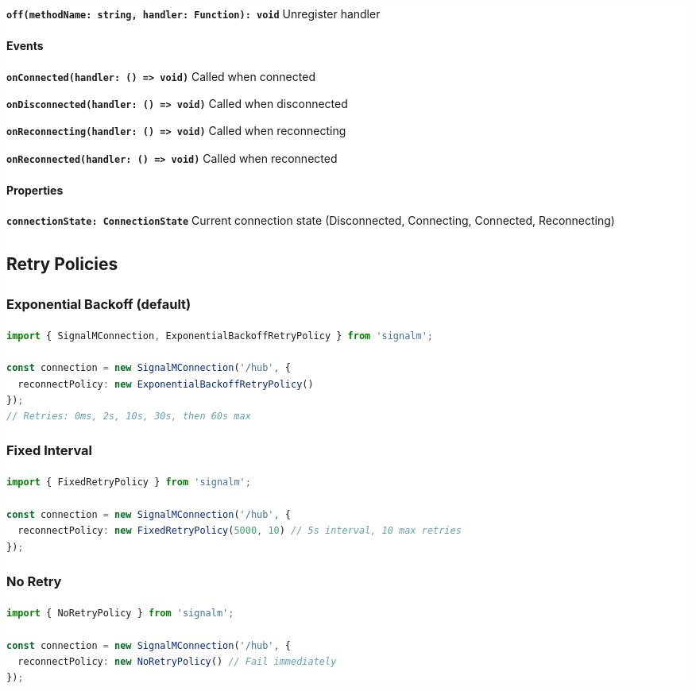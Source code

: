 **`off(methodName: string, handler: Function): void`**
Unregister handler

#### Events

**`onConnected(handler: () => void)`**
Called when connected

**`onDisconnected(handler: () => void)`**
Called when disconnected

**`onReconnecting(handler: () => void)`**
Called when reconnecting

**`onReconnected(handler: () => void)`**
Called when reconnected

#### Properties

**`connectionState: ConnectionState`**
Current connection state (Disconnected, Connecting, Connected, Reconnecting)

## Retry Policies

### Exponential Backoff (default)

```typescript
import { SignalMConnection, ExponentialBackoffRetryPolicy } from 'signalm';

const connection = new SignalMConnection('/hub', {
  reconnectPolicy: new ExponentialBackoffRetryPolicy()
});
// Retries: 0ms, 2s, 10s, 30s, then 60s max
```

### Fixed Interval

```typescript
import { FixedRetryPolicy } from 'signalm';

const connection = new SignalMConnection('/hub', {
  reconnectPolicy: new FixedRetryPolicy(5000, 10) // 5s interval, 10 max retries
});
```

### No Retry

```typescript
import { NoRetryPolicy } from 'signalm';

const connection = new SignalMConnection('/hub', {
  reconnectPolicy: new NoRetryPolicy() // Fail immediately
});
```
